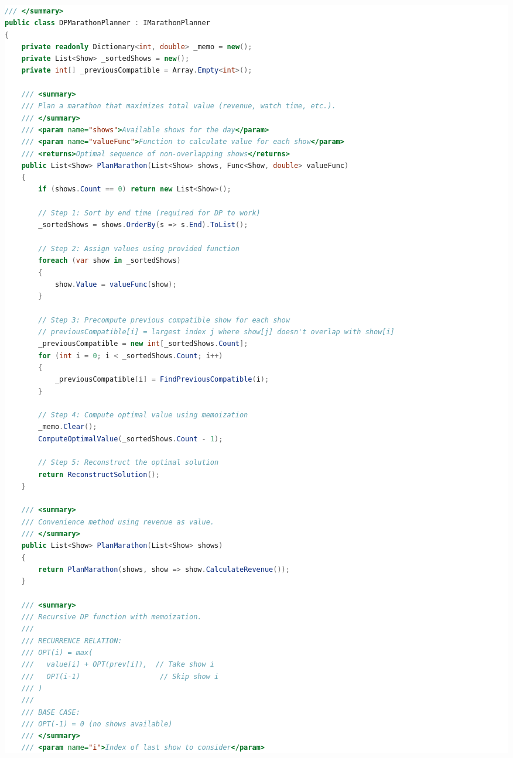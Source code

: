```csharp
/// </summary>
public class DPMarathonPlanner : IMarathonPlanner
{
    private readonly Dictionary<int, double> _memo = new();
    private List<Show> _sortedShows = new();
    private int[] _previousCompatible = Array.Empty<int>();

    /// <summary>
    /// Plan a marathon that maximizes total value (revenue, watch time, etc.).
    /// </summary>
    /// <param name="shows">Available shows for the day</param>
    /// <param name="valueFunc">Function to calculate value for each show</param>
    /// <returns>Optimal sequence of non-overlapping shows</returns>
    public List<Show> PlanMarathon(List<Show> shows, Func<Show, double> valueFunc)
    {
        if (shows.Count == 0) return new List<Show>();

        // Step 1: Sort by end time (required for DP to work)
        _sortedShows = shows.OrderBy(s => s.End).ToList();
        
        // Step 2: Assign values using provided function
        foreach (var show in _sortedShows)
        {
            show.Value = valueFunc(show);
        }

        // Step 3: Precompute previous compatible show for each show
        // previousCompatible[i] = largest index j where show[j] doesn't overlap with show[i]
        _previousCompatible = new int[_sortedShows.Count];
        for (int i = 0; i < _sortedShows.Count; i++)
        {
            _previousCompatible[i] = FindPreviousCompatible(i);
        }

        // Step 4: Compute optimal value using memoization
        _memo.Clear();
        ComputeOptimalValue(_sortedShows.Count - 1);

        // Step 5: Reconstruct the optimal solution
        return ReconstructSolution();
    }

    /// <summary>
    /// Convenience method using revenue as value.
    /// </summary>
    public List<Show> PlanMarathon(List<Show> shows)
    {
        return PlanMarathon(shows, show => show.CalculateRevenue());
    }

    /// <summary>
    /// Recursive DP function with memoization.
    /// 
    /// RECURRENCE RELATION:
    /// OPT(i) = max(
    ///   value[i] + OPT(prev[i]),  // Take show i
    ///   OPT(i-1)                   // Skip show i
    /// )
    /// 
    /// BASE CASE:
    /// OPT(-1) = 0 (no shows available)
    /// </summary>
    /// <param name="i">Index of last show to consider</param>
```
